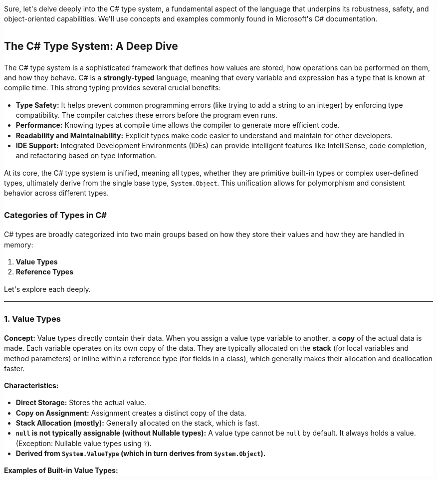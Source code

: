 Sure, let's delve deeply into the C# type system, a fundamental aspect of the language that underpins its robustness, safety, and object-oriented capabilities. We'll use concepts and examples commonly found in Microsoft's C# documentation.

## The C# Type System: A Deep Dive

The C# type system is a sophisticated framework that defines how values are stored, how operations can be performed on them, and how they behave. C# is a **strongly-typed** language, meaning that every variable and expression has a type that is known at compile time. This strong typing provides several crucial benefits:

* **Type Safety:** It helps prevent common programming errors (like trying to add a string to an integer) by enforcing type compatibility. The compiler catches these errors before the program even runs.
* **Performance:** Knowing types at compile time allows the compiler to generate more efficient code.
* **Readability and Maintainability:** Explicit types make code easier to understand and maintain for other developers.
* **IDE Support:** Integrated Development Environments (IDEs) can provide intelligent features like IntelliSense, code completion, and refactoring based on type information.

At its core, the C# type system is unified, meaning all types, whether they are primitive built-in types or complex user-defined types, ultimately derive from the single base type, `System.Object`. This unification allows for polymorphism and consistent behavior across different types.

### Categories of Types in C#

C# types are broadly categorized into two main groups based on how they store their values and how they are handled in memory:

1.  **Value Types**
2.  **Reference Types**

Let's explore each deeply.

---

### 1. Value Types

**Concept:** Value types directly contain their data. When you assign a value type variable to another, a **copy** of the actual data is made. Each variable operates on its own copy of the data. They are typically allocated on the **stack** (for local variables and method parameters) or inline within a reference type (for fields in a class), which generally makes their allocation and deallocation faster.

**Characteristics:**

* **Direct Storage:** Stores the actual value.
* **Copy on Assignment:** Assignment creates a distinct copy of the data.
* **Stack Allocation (mostly):** Generally allocated on the stack, which is fast.
* **`null` is not typically assignable (without Nullable types):** A value type cannot be `null` by default. It always holds a value. (Exception: Nullable value types using `?`).
* **Derived from `System.ValueType` (which in turn derives from `System.Object`).**

**Examples of Built-in Value Types:**
